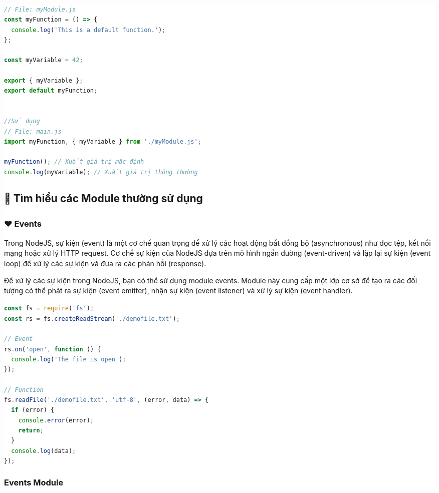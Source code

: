 ```javascript
// File: myModule.js
const myFunction = () => {
  console.log('This is a default function.');
};

const myVariable = 42;

export { myVariable };
export default myFunction;


//Sử dụng
// File: main.js
import myFunction, { myVariable } from './myModule.js';

myFunction(); // Xuất giá trị mặc định
console.log(myVariable); // Xuất giá trị thông thường
```

## 💛 Tìm hiểu các Module thường sử dụng

### ❤️ Events

Trong NodeJS, sự kiện (event) là một cơ chế quan trọng để xử lý các hoạt động bất đồng bộ (asynchronous) như đọc tệp, kết nối mạng hoặc xử lý HTTP request. Cơ chế sự kiện của NodeJS dựa trên mô hình ngắn đường (event-driven) và lặp lại sự kiện (event loop) để xử lý các sự kiện và đưa ra các phản hồi (response).

Để xử lý các sự kiện trong NodeJS, bạn có thể sử dụng module events. Module này cung cấp một lớp cơ sở để tạo ra các đối tượng có thể phát ra sự kiện (event emitter), nhận sự kiện (event listener) và xử lý sự kiện (event handler).

```js
const fs = require('fs');
const rs = fs.createReadStream('./demofile.txt');

// Event
rs.on('open', function () {
  console.log('The file is open');
});

// Function
fs.readFile('./demofile.txt', 'utf-8', (error, data) => {
  if (error) {
    console.error(error);
    return;
  }
  console.log(data);
});
```

### Events Module
